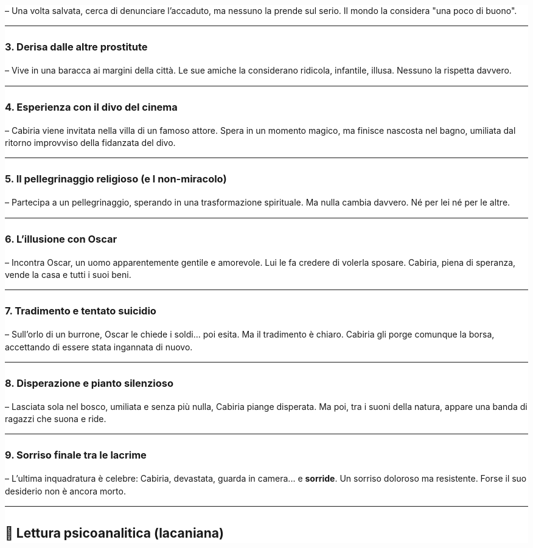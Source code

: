 – Una volta salvata, cerca di denunciare l’accaduto, ma nessuno la prende sul serio. Il mondo la considera "una poco di buono".

---

### 3\. **Derisa dalle altre prostitute**

– Vive in una baracca ai margini della città. Le sue amiche la considerano ridicola, infantile, illusa. Nessuno la rispetta davvero.

---

### 4\. **Esperienza con il divo del cinema**

– Cabiria viene invitata nella villa di un famoso attore. Spera in un momento magico, ma finisce nascosta nel bagno, umiliata dal ritorno improvviso della fidanzata del divo.

---

### 5\. **Il pellegrinaggio religioso (e l non-miracolo)**

– Partecipa a un pellegrinaggio, sperando in una trasformazione spirituale. Ma nulla cambia davvero. Né per lei né per le altre.

---

### 6\. **L’illusione con Oscar**

– Incontra Oscar, un uomo apparentemente gentile e amorevole. Lui le fa credere di volerla sposare. Cabiria, piena di speranza, vende la casa e tutti i suoi beni.

---

### 7\. **Tradimento e tentato suicidio**

– Sull’orlo di un burrone, Oscar le chiede i soldi... poi esita. Ma il tradimento è chiaro. Cabiria gli porge comunque la borsa, accettando di essere stata ingannata di nuovo.

---

### 8\. **Disperazione e pianto silenzioso**

– Lasciata sola nel bosco, umiliata e senza più nulla, Cabiria piange disperata. Ma poi, tra i suoni della natura, appare una banda di ragazzi che suona e ride.

---

### 9\. **Sorriso finale tra le lacrime**

– L’ultima inquadratura è celebre: Cabiria, devastata, guarda in camera... e **sorride**. Un sorriso doloroso ma resistente. Forse il suo desiderio non è ancora morto.

---

## 🧠 **Lettura psicoanalitica (lacaniana)**
